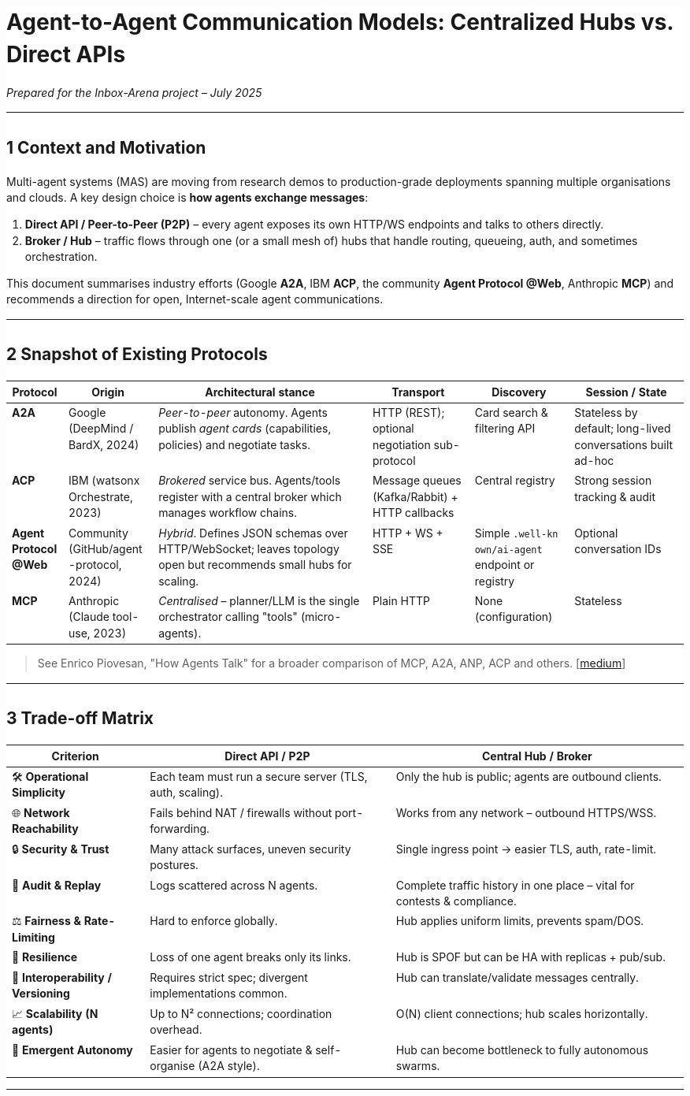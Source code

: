 # Agent-to-Agent Communication Models: Centralized Hubs vs. Direct APIs

*Prepared for the Inbox-Arena project – July 2025*

---

## 1  Context and Motivation
Multi-agent systems (MAS) are moving from research demos to production-grade deployments spanning multiple organisations and clouds. A key design choice is **how agents exchange messages**:

1. **Direct API / Peer-to-Peer (P2P)** – every agent exposes its own HTTP/WS endpoints and talks to others directly.
2. **Broker / Hub** – traffic flows through one (or a small mesh of) hubs that handle routing, queueing, auth, and sometimes orchestration.

This document summarises industry efforts (Google **A2A**, IBM **ACP**, the community **Agent Protocol @Web**, Anthropic **MCP**) and recommends a direction for open, Internet-scale agent communications.

---

## 2  Snapshot of Existing Protocols

| Protocol | Origin | Architectural stance | Transport | Discovery | Session / State |
|----------|--------|----------------------|-----------|-----------|-----------------|
| **A2A** | Google (DeepMind / BardX, 2024) | *Peer-to-peer* autonomy. Agents publish *agent cards* (capabilities, policies) and negotiate tasks. | HTTP (REST); optional negotiation sub-protocol | Card search & filtering API | Stateless by default; long-lived conversations built ad-hoc |
| **ACP** | IBM (watsonx Orchestrate, 2023) | *Brokered* service bus. Agents/tools register with a central broker which manages workflow chains. | Message queues (Kafka/Rabbit) + HTTP callbacks | Central registry | Strong session tracking & audit |
| **Agent Protocol @Web** | Community (GitHub/agent-protocol, 2024) | *Hybrid*. Defines JSON schemas over HTTP/WebSocket; leaves topology open but recommends small hubs for scaling. | HTTP + WS + SSE | Simple `.well-known/ai-agent` endpoint or registry | Optional conversation IDs |
| **MCP** | Anthropic (Claude tool-use, 2023) | *Centralised* – planner/LLM is the single orchestrator calling "tools" (micro-agents). | Plain HTTP | None (configuration) | Stateless |

> See Enrico Piovesan, "How Agents Talk" for a broader comparison of MCP, A2A, ANP, ACP and others. [[medium](https://medium.com/software-architecture-in-the-age-of-ai/how-agents-talk-mapping-the-future-of-multi-agent-communication-protocols-6115ea083dba)]

---

## 3  Trade-off Matrix

| Criterion | Direct API / P2P | Central Hub / Broker |
|-----------|-----------------|----------------------|
| 🛠 **Operational Simplicity** | Each team must run a secure server (TLS, auth, scaling). | Only the hub is public; agents are outbound clients. |
| 🌐 **Network Reachability** | Fails behind NAT / firewalls without port-forwarding. | Works from any network – outbound HTTPS/WSS. |
| 🔒 **Security & Trust** | Many attack surfaces, uneven security postures. | Single ingress point → easier TLS, auth, rate-limit. |
| 📜 **Audit & Replay** | Logs scattered across N agents. | Complete traffic history in one place – vital for contests & compliance. |
| ⚖️ **Fairness & Rate-Limiting** | Hard to enforce globally. | Hub applies uniform limits, prevents spam/DOS. |
| 🔄 **Resilience** | Loss of one agent breaks only its links. | Hub is SPOF but can be HA with replicas + pub/sub. |
| 🔌 **Interoperability / Versioning** | Requires strict spec; divergent implementations common. | Hub can translate/validate messages centrally. |
| 📈 **Scalability (N agents)** | Up to N² connections; coordination overhead. | O(N) client connections; hub scales horizontally. |
| 🤖 **Emergent Autonomy** | Easier for agents to negotiate & self-organise (A2A style). | Hub can become bottleneck to fully autonomous swarms. |

---